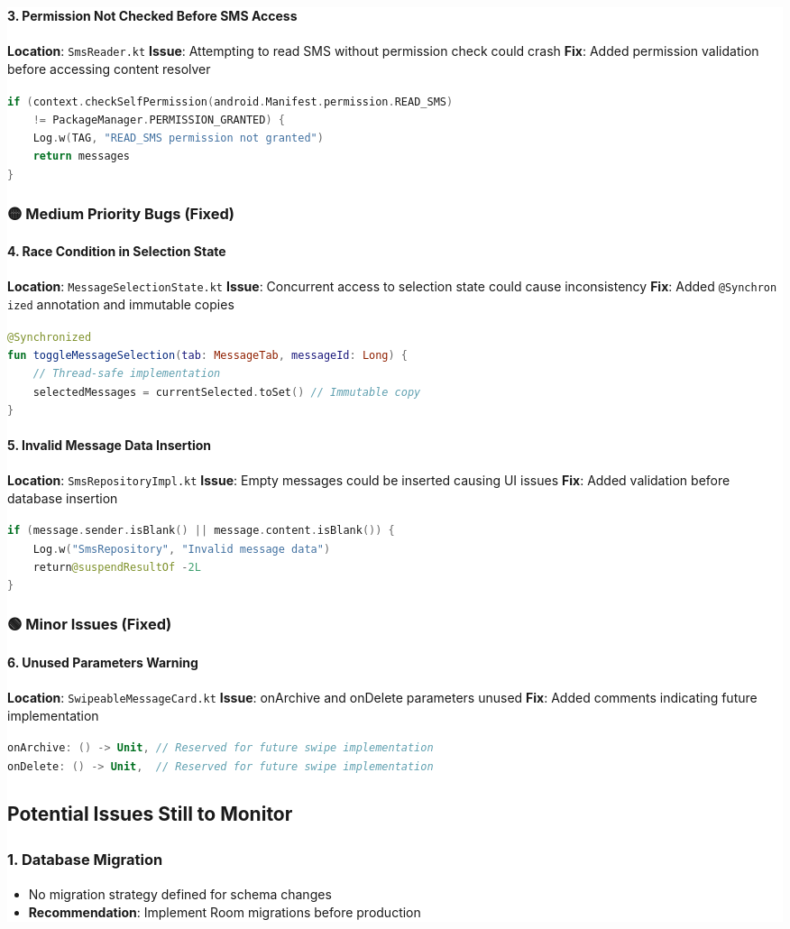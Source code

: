 #### 3. **Permission Not Checked Before SMS Access**
**Location**: `SmsReader.kt`
**Issue**: Attempting to read SMS without permission check could crash
**Fix**: Added permission validation before accessing content resolver
```kotlin
if (context.checkSelfPermission(android.Manifest.permission.READ_SMS) 
    != PackageManager.PERMISSION_GRANTED) {
    Log.w(TAG, "READ_SMS permission not granted")
    return messages
}
```

### 🟡 Medium Priority Bugs (Fixed)

#### 4. **Race Condition in Selection State**
**Location**: `MessageSelectionState.kt`
**Issue**: Concurrent access to selection state could cause inconsistency
**Fix**: Added `@Synchronized` annotation and immutable copies
```kotlin
@Synchronized
fun toggleMessageSelection(tab: MessageTab, messageId: Long) {
    // Thread-safe implementation
    selectedMessages = currentSelected.toSet() // Immutable copy
}
```

#### 5. **Invalid Message Data Insertion**
**Location**: `SmsRepositoryImpl.kt`
**Issue**: Empty messages could be inserted causing UI issues
**Fix**: Added validation before database insertion
```kotlin
if (message.sender.isBlank() || message.content.isBlank()) {
    Log.w("SmsRepository", "Invalid message data")
    return@suspendResultOf -2L
}
```

### 🟢 Minor Issues (Fixed)

#### 6. **Unused Parameters Warning**
**Location**: `SwipeableMessageCard.kt`
**Issue**: onArchive and onDelete parameters unused
**Fix**: Added comments indicating future implementation
```kotlin
onArchive: () -> Unit, // Reserved for future swipe implementation
onDelete: () -> Unit,  // Reserved for future swipe implementation
```

## Potential Issues Still to Monitor

### 1. **Database Migration**
- No migration strategy defined for schema changes
- **Recommendation**: Implement Room migrations before production
